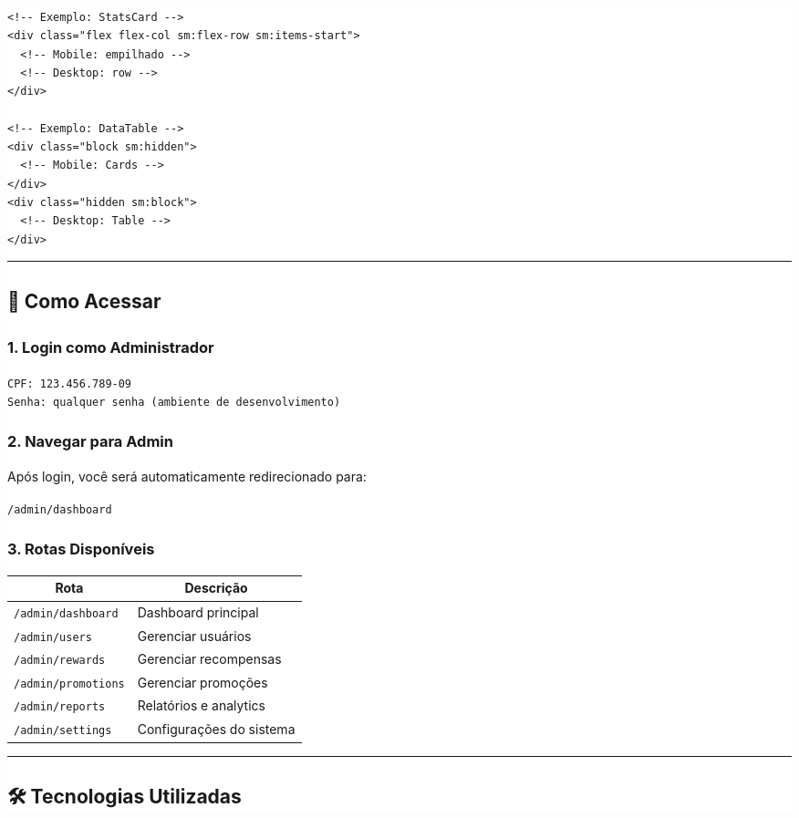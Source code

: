 ```vue
<!-- Exemplo: StatsCard -->
<div class="flex flex-col sm:flex-row sm:items-start">
  <!-- Mobile: empilhado -->
  <!-- Desktop: row -->
</div>

<!-- Exemplo: DataTable -->
<div class="block sm:hidden">
  <!-- Mobile: Cards -->
</div>
<div class="hidden sm:block">
  <!-- Desktop: Table -->
</div>
```

---

## 🚀 Como Acessar

### 1. **Login como Administrador**

```
CPF: 123.456.789-09
Senha: qualquer senha (ambiente de desenvolvimento)
```

### 2. **Navegar para Admin**

Após login, você será automaticamente redirecionado para:
```
/admin/dashboard
```

### 3. **Rotas Disponíveis**

| Rota | Descrição |
|------|-----------|
| `/admin/dashboard` | Dashboard principal |
| `/admin/users` | Gerenciar usuários |
| `/admin/rewards` | Gerenciar recompensas |
| `/admin/promotions` | Gerenciar promoções |
| `/admin/reports` | Relatórios e analytics |
| `/admin/settings` | Configurações do sistema |

---

## 🛠 Tecnologias Utilizadas
